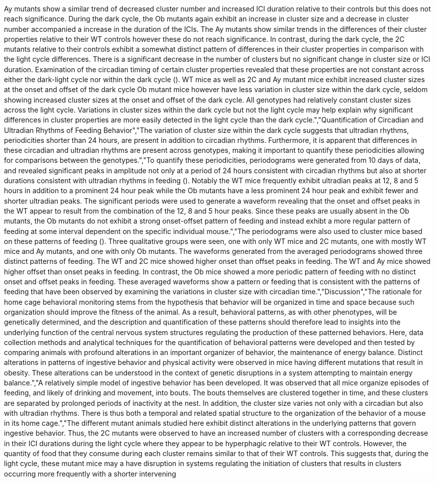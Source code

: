 Ay mutants show a similar trend of decreased cluster number and increased ICI duration relative to their controls but this does not reach significance. During the dark cycle, the Ob mutants again exhibit an increase in cluster size and a decrease in cluster number accompanied a increase in the duration of the ICIs. The Ay mutants show similar trends in the differences of their cluster properties relative to their WT controls however these do not reach significance. In contrast, during the dark cycle, the 2C mutants relative to their controls exhibit a somewhat distinct pattern of differences in their cluster properties in comparison with the light cycle differences. There is a significant decrease in the number of clusters but no significant change in cluster size or ICI duration. Examination of the circadian timing of certain cluster properties revealed that these properties are not constant across either the dark-light cycle nor within the dark cycle (). WT mice as well as 2C and Ay mutant mice exhibit increased cluster sizes at the onset and offset of the dark cycle Ob mutant mice however have less variation in cluster size within the dark cycle, seldom showing increased cluster sizes at the onset and offset of the dark cycle. All genotypes had relatively constant cluster sizes across the light cycle. Variations in cluster sizes within the dark cycle but not the light cycle may help explain why significant differences in cluster properties are more easily detected in the light cycle than the dark cycle.","Quantification of Circadian and Ultradian Rhythms of Feeding Behavior","The variation of cluster size within the dark cycle suggests that ultradian rhythms, periodicities shorter than 24 hours, are present in addition to circadian rhythms. Furthermore, it is apparent that differences in these circadian and ultradian rhythms are present across genotypes, making it important to quantify these periodicities allowing for comparisons between the genotypes.","To quantify these periodicities, periodograms were generated from 10 days of data, and revealed significant peaks in amplitude not only at a period of 24 hours consistent with circadian rhythms but also at shorter durations consistent with ultradian rhythms in feeding (). Notably the WT mice frequently exhibit ultradian peaks at 12, 8 and 5 hours in addition to a prominent 24 hour peak while the Ob mutants have a less prominent 24 hour peak and exhibit fewer and shorter ultradian peaks. The significant periods were used to generate a waveform revealing that the onset and offset peaks in the WT appear to result from the combination of the 12, 8 and 5 hour peaks. Since these peaks are usually absent in the Ob mutants, the Ob mutants do not exhibit a strong onset-offset pattern of feeding and instead exhibt a more regular pattern of feeding at some interval dependent on the specific individual mouse.","The periodograms were also used to cluster mice based on these patterns of feeding (). Three qualitative groups were seen, one with only WT mice and 2C mutants, one with mostly WT mice and Ay mutants, and one with only Ob mutants. The waveforms generated from the averaged periodograms showed three distinct patterns of feeding. The WT and 2C mice showed higher onset than offset peaks in feeding. The WT and Ay mice showed higher offset than onset peaks in feeding. In contrast, the Ob mice showed a more periodic pattern of feeding with no distinct onset and offset peaks in feeding. These averaged waveforms show a pattern or feeding that is consistent with the patterns of feeding that have been observed by examining the variations in cluster size with circadian time.","Discussion","The rationale for home cage behavioral monitoring stems from the hypothesis that behavior will be organized in time and space because such organization should improve the fitness of the animal. As a result, behavioral patterns, as with other phenotypes, will be genetically determined, and the description and quantification of these patterns should therefore lead to insights into the underlying function of the central nervous system structures regulating the production of these patterned behaviors. Here, data collection methods and analytical techniques for the quantification of behavioral patterns were developed and then tested by comparing animals with profound alterations in an important organizer of behavior, the maintenance of energy balance. Distinct alterations in patterns of ingestive behavior and physical activity were observed in mice having different mutations that result in obesity. These alterations can be understood in the context of genetic disruptions in a system attempting to maintain energy balance.","A relatively simple model of ingestive behavior has been developed. It was observed that all mice organize episodes of feeding, and likely of drinking and movement, into bouts. The bouts themselves are clustered together in time, and these clusters are separated by prolonged periods of inactivity at the nest. In addition, the cluster size varies not only with a circadian but also with ultradian rhythms. There is thus both a temporal and related spatial structure to the organization of the behavior of a mouse in its home cage.","The different mutant animals studied here exhibit distinct alterations in the underlying patterns that govern ingestive behavior. Thus, the 2C mutants were observed to have an increased number of clusters with a corresponding decrease in their ICI durations during the light cycle where they appear to be hyperphagic relative to their WT controls. However, the quantity of food that they consume during each cluster remains similar to that of their WT controls. This suggests that, during the light cycle, these mutant mice may a have disruption in systems regulating the initiation of clusters that results in clusters occurring more frequently with a shorter intervening